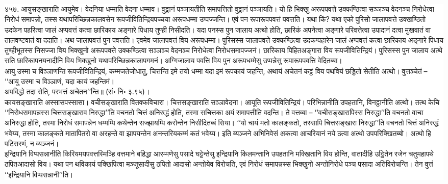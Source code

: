 ४५७. आयुसङ्खाराति आयुमेव। वेदनिया धम्माति वेदना धम्माव। वुट्ठानं पञ्ञायतीति समापत्तितो वुट्ठानं पञ्ञायति। यो हि भिक्खु अरूपपवत्ते उक्कण्ठित्वा सञ्ञञ्च वेदनञ्च निरोधेत्वा निरोधं समापन्नो, तस्स यथापरिच्छिन्नकालवसेन रूपजीवितिन्द्रियपच्चया अरूपधम्मा उप्पज्जन्ति। एवं पन रूपारूपपवत्तं पवत्तति। यथा किं? यथा एको पुरिसो जालापवत्ते उक्खण्ठितो उदकेन पहरित्वा जालं अप्पवत्तं कत्वा छारिकाय अङ्गारे पिधाय तुण्ही निसीदति। यदा पनस्स पुन जालाय अत्थो होति, छारिकं अपनेत्वा अङ्गारे परिवत्तेत्वा उपादानं दत्वा मुखवातं वा तालवण्टवातं वा ददाति। अथ जालापवत्तं पुन पवत्तति। एवमेव जालापवत्तं विय अरूपधम्मा। पुरिसस्स जालापवत्ते उक्कण्ठित्वा उदकप्पहारेन जालं अप्पवत्तं कत्वा छारिकाय अङ्गारे पिधाय तुण्हीभूतस्स निसज्जा विय भिक्खुनो अरूपपवत्ते उक्कण्ठित्वा सञ्ञञ्च वेदनञ्च निरोधेत्वा निरोधसमापज्जनं। छारिकाय पिहितअङ्गारा विय रूपजीवितिन्द्रियं। पुरिसस्स पुन जालाय अत्थे सति छारिकापनयनादीनि विय भिक्खुनो यथापरिच्छिन्नकालापगमनं। अग्गिजालाय पवत्ति विय पुन अरूपधम्मेसु उप्पन्नेसु रूपारूपपवत्ति वेदितब्बा।  
आयु उस्मा च विञ्ञाणन्ति रूपजीवितिन्द्रियं, कम्मजतेजोधातु, चित्तन्ति इमे तयो धम्मा यदा इमं रूपकायं जहन्ति, अथायं अचेतनं कट्ठं विय पथवियं छड्डितो सेतीति अत्थो। वुत्तञ्चेतं –  
‘‘आयु उस्मा च विञ्ञाणं, यदा कायं जहन्तिमं।  
अपविद्धो तदा सेति, परभत्तं अचेतन’’न्ति॥ (सं॰ नि॰ ३.९५)।  
कायसङ्खाराति अस्सासपस्सासा। वचीसङ्खाराति वितक्कविचारा। चित्तसङ्खाराति सञ्ञावेदना। आयूति रूपजीवितिन्द्रियं। परिभिन्नानीति उपहतानि, विनट्ठानीति अत्थो। तत्थ केचि ‘‘निरोधसमापन्नस्स चित्तसङ्खाराव निरुद्धा’’ति वचनतो चित्तं अनिरुद्धं होति, तस्मा सचित्तका अयं समापत्तीति वदन्ति। ते वत्तब्बा – ‘‘वचीसङ्खारापिस्स निरुद्धा’’ति वचनतो वाचा अनिरुद्धा होति, तस्मा निरोधं समापन्नेन धम्मम्पि कथेन्तेन सज्झायम्पि करोन्तेन निसीदितब्बं सिया। ‘‘यो चायं मतो कालङ्कतो, तस्सापि चित्तसङ्खारा निरुद्धा’’ति वचनतो चित्तं अनिरुद्धं भवेय्य, तस्मा कालङ्कते मातापितरो वा अरहन्ते वा झापयन्तेन अनन्तरियकम्मं कतं भवेय्य। इति ब्यञ्जने अभिनिवेसं अकत्वा आचरियानं नये ठत्वा अत्थो उपपरिक्खितब्बो। अत्थो हि पटिसरणं, न ब्यञ्जनं।  
इन्द्रियानि विप्पसन्नानीति किरियमयपवत्तस्मिञ्हि वत्तमाने बहिद्धा आरम्मणेसु पसादे घट्टेन्तेसु इन्द्रियानि किलमन्तानि उपहतानि मक्खितानि विय होन्ति, वातादीहि उट्ठितेन रजेन चतुमहापथे ठपितआदासो विय। यथा पन थविकायं पक्खिपित्वा मञ्जूसादीसु ठपितो आदासो अन्तोयेव विरोचति, एवं निरोधं समापन्नस्स भिक्खुनो अन्तोनिरोधे पञ्च पसादा अतिविरोचन्ति। तेन वुत्तं ‘‘इन्द्रियानि विप्पसन्नानी’’ति।  
